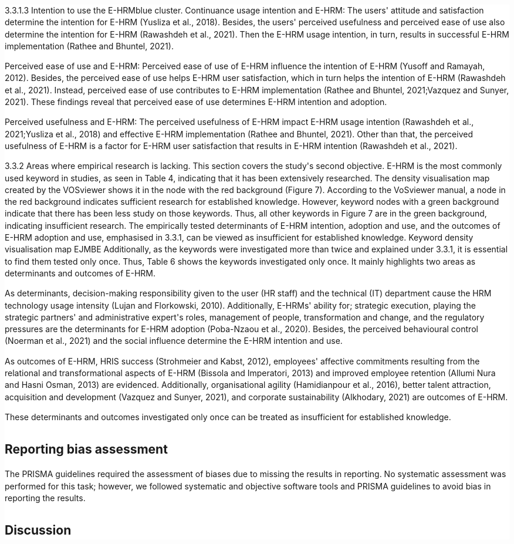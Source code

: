 3.3.1.3 Intention to use the E-HRMblue cluster. Continuance usage intention and E-HRM: The users' attitude and satisfaction determine the intention for E-HRM (Yusliza et al., 2018). Besides, the users' perceived usefulness and perceived ease of use also determine the intention for E-HRM (Rawashdeh et al., 2021). Then the E-HRM usage intention, in turn, results in successful E-HRM implementation (Rathee and Bhuntel, 2021).

Perceived ease of use and E-HRM: Perceived ease of use of E-HRM influence the intention of E-HRM (Yusoff and Ramayah, 2012). Besides, the perceived ease of use helps E-HRM user satisfaction, which in turn helps the intention of E-HRM (Rawashdeh et al., 2021). Instead, perceived ease of use contributes to E-HRM implementation (Rathee and Bhuntel, 2021;Vazquez and Sunyer, 2021). These findings reveal that perceived ease of use determines E-HRM intention and adoption.

Perceived usefulness and E-HRM: The perceived usefulness of E-HRM impact E-HRM usage intention (Rawashdeh et al., 2021;Yusliza et al., 2018) and effective E-HRM implementation (Rathee and Bhuntel, 2021). Other than that, the perceived usefulness of E-HRM is a factor for E-HRM user satisfaction that results in E-HRM intention (Rawashdeh et al., 2021).

3.3.2 Areas where empirical research is lacking. This section covers the study's second objective. E-HRM is the most commonly used keyword in studies, as seen in Table 4, indicating that it has been extensively researched. The density visualisation map created by the VOSviewer shows it in the node with the red background (Figure 7). According to the VoSviewer manual, a node in the red background indicates sufficient research for established knowledge. However, keyword nodes with a green background indicate that there has been less study on those keywords. Thus, all other keywords in Figure 7 are in the green background, indicating insufficient research. The empirically tested determinants of E-HRM intention, adoption and use, and the outcomes of E-HRM adoption and use, emphasised in 3.3.1, can be viewed as insufficient for established knowledge. Keyword density visualisation map EJMBE Additionally, as the keywords were investigated more than twice and explained under 3.3.1, it is essential to find them tested only once. Thus, Table 6 shows the keywords investigated only once. It mainly highlights two areas as determinants and outcomes of E-HRM.

As determinants, decision-making responsibility given to the user (HR staff) and the technical (IT) department cause the HRM technology usage intensity (Lujan and Florkowski, 2010). Additionally, E-HRMs' ability for; strategic execution, playing the strategic partners' and administrative expert's roles, management of people, transformation and change, and the regulatory pressures are the determinants for E-HRM adoption (Poba-Nzaou et al., 2020). Besides, the perceived behavioural control (Noerman et al., 2021) and the social influence determine the E-HRM intention and use.

As outcomes of E-HRM, HRIS success (Strohmeier and Kabst, 2012), employees' affective commitments resulting from the relational and transformational aspects of E-HRM (Bissola and Imperatori, 2013) and improved employee retention (Allumi Nura and Hasni Osman, 2013) are evidenced. Additionally, organisational agility (Hamidianpour et al., 2016), better talent attraction, acquisition and development (Vazquez and Sunyer, 2021), and corporate sustainability (Alkhodary, 2021) are outcomes of E-HRM.

These determinants and outcomes investigated only once can be treated as insufficient for established knowledge.


## Reporting bias assessment

The PRISMA guidelines required the assessment of biases due to missing the results in reporting. No systematic assessment was performed for this task; however, we followed systematic and objective software tools and PRISMA guidelines to avoid bias in reporting the results.


## Discussion
